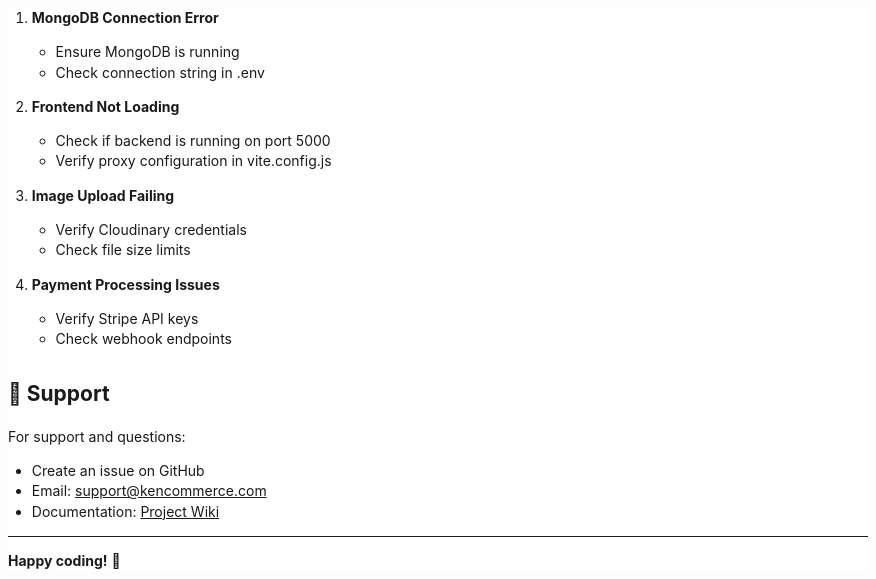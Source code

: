 1. **MongoDB Connection Error**
   - Ensure MongoDB is running
   - Check connection string in .env

2. **Frontend Not Loading**
   - Check if backend is running on port 5000
   - Verify proxy configuration in vite.config.js

3. **Image Upload Failing**
   - Verify Cloudinary credentials
   - Check file size limits

4. **Payment Processing Issues**
   - Verify Stripe API keys
   - Check webhook endpoints

## 📧 Support

For support and questions:
- Create an issue on GitHub
- Email: support@kencommerce.com
- Documentation: [Project Wiki](link-to-wiki)

---

**Happy coding!** 🚀
